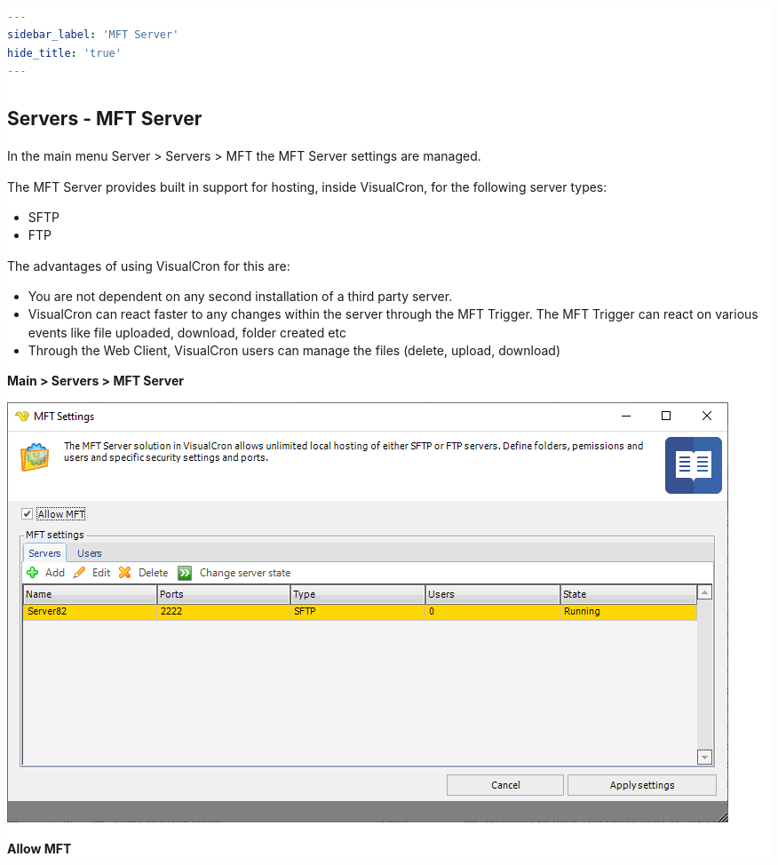 ```yaml
---
sidebar_label: 'MFT Server'
hide_title: 'true'
---
```


## Servers - MFT Server

In the main menu Server > Servers > MFT the MFT Server settings are managed.
 
The MFT Server provides built in support for hosting, inside VisualCron, for the following server types:

* SFTP
* FTP
 
The advantages of using VisualCron for this are:

* You are not dependent on any second installation of a third party server.
* VisualCron can react faster to any changes within the server through the MFT Trigger. The MFT Trigger can react on various events like file uploaded, download, folder created etc
* Through the Web Client, VisualCron users can manage the files (delete, upload, download)
 
**Main > Servers > MFT Server**

![](../../../static/img/mftmainsettings.png)

**Allow MFT**
